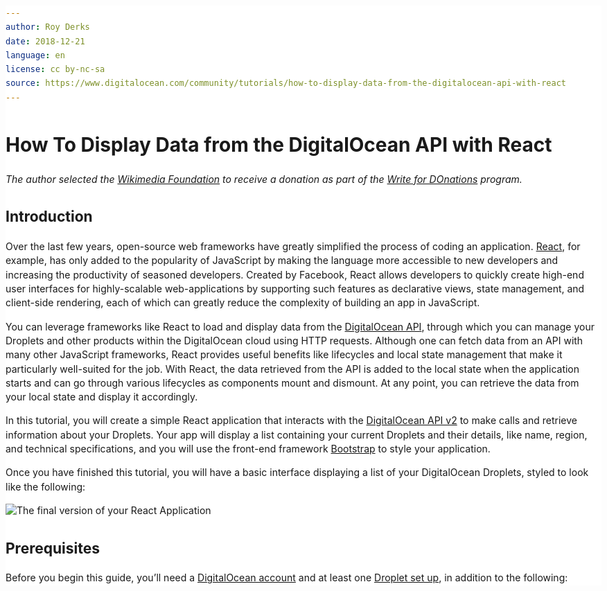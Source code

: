 ```yaml
---
author: Roy Derks
date: 2018-12-21
language: en
license: cc by-nc-sa
source: https://www.digitalocean.com/community/tutorials/how-to-display-data-from-the-digitalocean-api-with-react
---
```


# How To Display Data from the DigitalOcean API with React

_The author selected the [Wikimedia Foundation](https://www.brightfunds.org/organizations/wikimedia-foundation-inc) to receive a donation as part of the [Write for DOnations](https://do.co/w4do-cta) program._

## Introduction

Over the last few years, open-source web frameworks have greatly simplified the process of coding an application. [React](https://reactjs.org/), for example, has only added to the popularity of JavaScript by making the language more accessible to new developers and increasing the productivity of seasoned developers. Created by Facebook, React allows developers to quickly create high-end user interfaces for highly-scalable web-applications by supporting such features as declarative views, state management, and client-side rendering, each of which can greatly reduce the complexity of building an app in JavaScript.

You can leverage frameworks like React to load and display data from the [DigitalOcean API](https://developers.digitalocean.com/documentation/v2/), through which you can manage your Droplets and other products within the DigitalOcean cloud using HTTP requests. Although one can fetch data from an API with many other JavaScript frameworks, React provides useful benefits like lifecycles and local state management that make it particularly well-suited for the job. With React, the data retrieved from the API is added to the local state when the application starts and can go through various lifecycles as components mount and dismount. At any point, you can retrieve the data from your local state and display it accordingly.

In this tutorial, you will create a simple React application that interacts with the [DigitalOcean API v2](https://developers.digitalocean.com/documentation/v2/) to make calls and retrieve information about your Droplets. Your app will display a list containing your current Droplets and their details, like name, region, and technical specifications, and you will use the front-end framework [Bootstrap](https://getbootstrap.com/) to style your application.

Once you have finished this tutorial, you will have a basic interface displaying a list of your DigitalOcean Droplets, styled to look like the following:

![The final version of your React Application](https://raw.githubusercontent.com/opendocs-md/do-tutorials-images/master/img/cart_61768/React_App_Final.jpg)

## Prerequisites

Before you begin this guide, you’ll need a [DigitalOcean account](https://cloud.digitalocean.com/registrations/new) and at least one [Droplet set up](https://www.digitalocean.com/docs/droplets/how-to/create/), in addition to the following:
